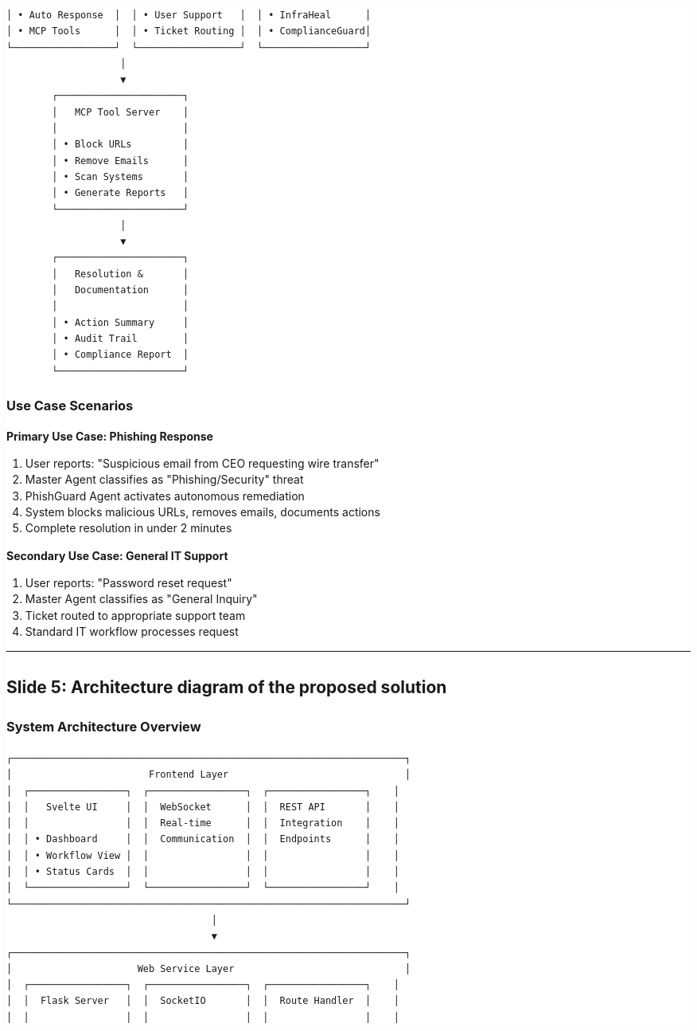 ```
│ • Auto Response  │  │ • User Support   │  │ • InfraHeal      │
│ • MCP Tools      │  │ • Ticket Routing │  │ • ComplianceGuard│
└──────────────────┘  └──────────────────┘  └──────────────────┘
                    │
                    ▼
        ┌──────────────────────┐
        │   MCP Tool Server    │
        │                      │
        │ • Block URLs         │
        │ • Remove Emails      │
        │ • Scan Systems       │
        │ • Generate Reports   │
        └──────────────────────┘
                    │
                    ▼
        ┌──────────────────────┐
        │   Resolution &       │
        │   Documentation      │
        │                      │
        │ • Action Summary     │
        │ • Audit Trail        │
        │ • Compliance Report  │
        └──────────────────────┘
```

### Use Case Scenarios

**Primary Use Case: Phishing Response**
1. User reports: "Suspicious email from CEO requesting wire transfer"
2. Master Agent classifies as "Phishing/Security" threat
3. PhishGuard Agent activates autonomous remediation
4. System blocks malicious URLs, removes emails, documents actions
5. Complete resolution in under 2 minutes

**Secondary Use Case: General IT Support**
1. User reports: "Password reset request"
2. Master Agent classifies as "General Inquiry"
3. Ticket routed to appropriate support team
4. Standard IT workflow processes request

---

## Slide 5: Architecture diagram of the proposed solution

### System Architecture Overview

```
┌─────────────────────────────────────────────────────────────────────┐
│                        Frontend Layer                               │
│  ┌─────────────────┐  ┌─────────────────┐  ┌─────────────────┐    │
│  │   Svelte UI     │  │  WebSocket      │  │  REST API       │    │
│  │                 │  │  Real-time      │  │  Integration    │    │
│  │ • Dashboard     │  │  Communication  │  │  Endpoints      │    │
│  │ • Workflow View │  │                 │  │                 │    │
│  │ • Status Cards  │  │                 │  │                 │    │
│  └─────────────────┘  └─────────────────┘  └─────────────────┘    │
└─────────────────────────────────────────────────────────────────────┘
                                    │
                                    ▼
┌─────────────────────────────────────────────────────────────────────┐
│                      Web Service Layer                              │
│  ┌─────────────────┐  ┌─────────────────┐  ┌─────────────────┐    │
│  │  Flask Server   │  │  SocketIO       │  │  Route Handler  │    │
│  │                 │  │                 │  │                 │    │
```